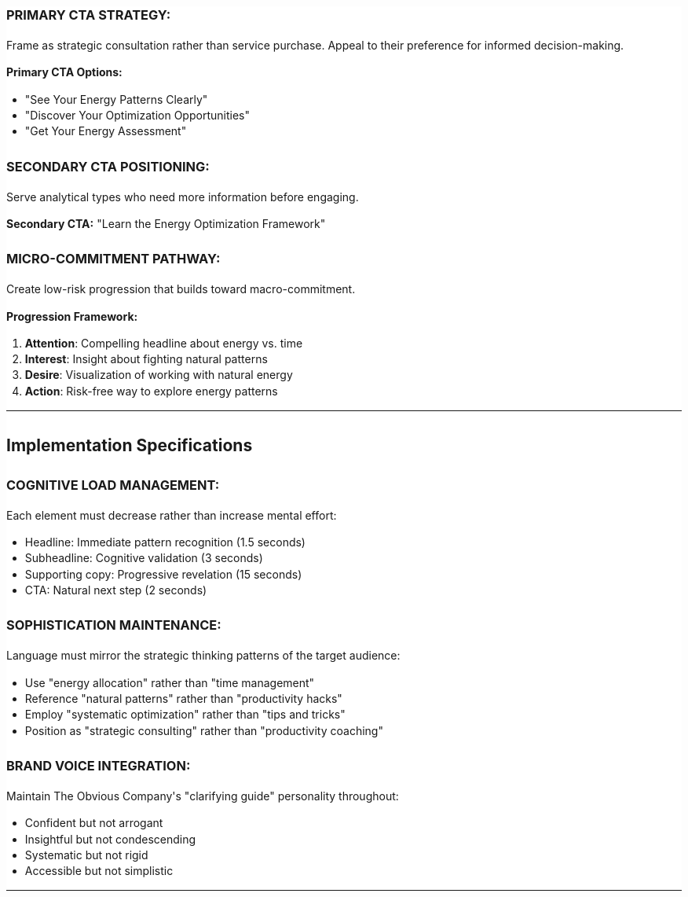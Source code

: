 ### PRIMARY CTA STRATEGY:
Frame as strategic consultation rather than service purchase. Appeal to their preference for informed decision-making.

**Primary CTA Options:**
- "See Your Energy Patterns Clearly"
- "Discover Your Optimization Opportunities"
- "Get Your Energy Assessment"

### SECONDARY CTA POSITIONING:
Serve analytical types who need more information before engaging.

**Secondary CTA:**
"Learn the Energy Optimization Framework"

### MICRO-COMMITMENT PATHWAY:
Create low-risk progression that builds toward macro-commitment.

**Progression Framework:**
1. **Attention**: Compelling headline about energy vs. time
2. **Interest**: Insight about fighting natural patterns
3. **Desire**: Visualization of working with natural energy
4. **Action**: Risk-free way to explore energy patterns

---

## Implementation Specifications

### COGNITIVE LOAD MANAGEMENT:
Each element must decrease rather than increase mental effort:
- Headline: Immediate pattern recognition (1.5 seconds)
- Subheadline: Cognitive validation (3 seconds)
- Supporting copy: Progressive revelation (15 seconds)
- CTA: Natural next step (2 seconds)

### SOPHISTICATION MAINTENANCE:
Language must mirror the strategic thinking patterns of the target audience:
- Use "energy allocation" rather than "time management"
- Reference "natural patterns" rather than "productivity hacks"
- Employ "systematic optimization" rather than "tips and tricks"
- Position as "strategic consulting" rather than "productivity coaching"

### BRAND VOICE INTEGRATION:
Maintain The Obvious Company's "clarifying guide" personality throughout:
- Confident but not arrogant
- Insightful but not condescending
- Systematic but not rigid
- Accessible but not simplistic

---
